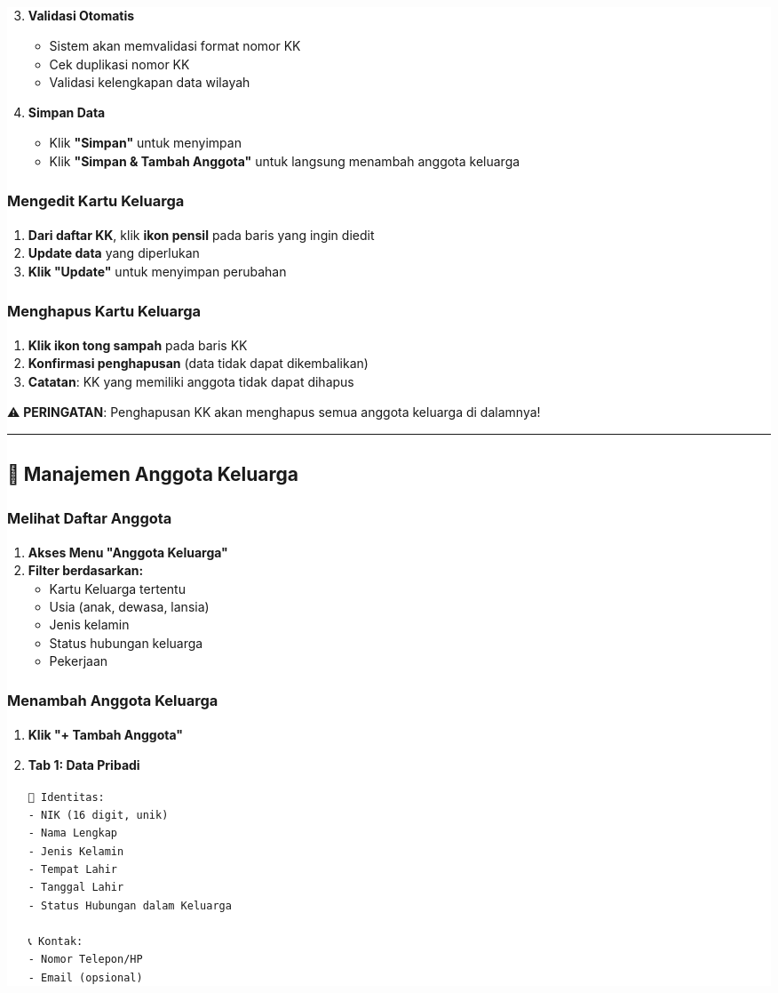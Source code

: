 3. **Validasi Otomatis**
   - Sistem akan memvalidasi format nomor KK
   - Cek duplikasi nomor KK
   - Validasi kelengkapan data wilayah

4. **Simpan Data**
   - Klik **"Simpan"** untuk menyimpan
   - Klik **"Simpan & Tambah Anggota"** untuk langsung menambah anggota keluarga

### Mengedit Kartu Keluarga

1. **Dari daftar KK**, klik **ikon pensil** pada baris yang ingin diedit
2. **Update data** yang diperlukan
3. **Klik "Update"** untuk menyimpan perubahan

### Menghapus Kartu Keluarga

1. **Klik ikon tong sampah** pada baris KK
2. **Konfirmasi penghapusan** (data tidak dapat dikembalikan)
3. **Catatan**: KK yang memiliki anggota tidak dapat dihapus

⚠️ **PERINGATAN**: Penghapusan KK akan menghapus semua anggota keluarga di dalamnya!

---

## 👤 Manajemen Anggota Keluarga

### Melihat Daftar Anggota

1. **Akses Menu "Anggota Keluarga"**
2. **Filter berdasarkan:**
   - Kartu Keluarga tertentu
   - Usia (anak, dewasa, lansia)
   - Jenis kelamin
   - Status hubungan keluarga
   - Pekerjaan

### Menambah Anggota Keluarga

1. **Klik "+ Tambah Anggota"**

2. **Tab 1: Data Pribadi**
   ```
   👤 Identitas:
   - NIK (16 digit, unik)
   - Nama Lengkap
   - Jenis Kelamin
   - Tempat Lahir
   - Tanggal Lahir
   - Status Hubungan dalam Keluarga
   
   📞 Kontak:
   - Nomor Telepon/HP
   - Email (opsional)
   ```
